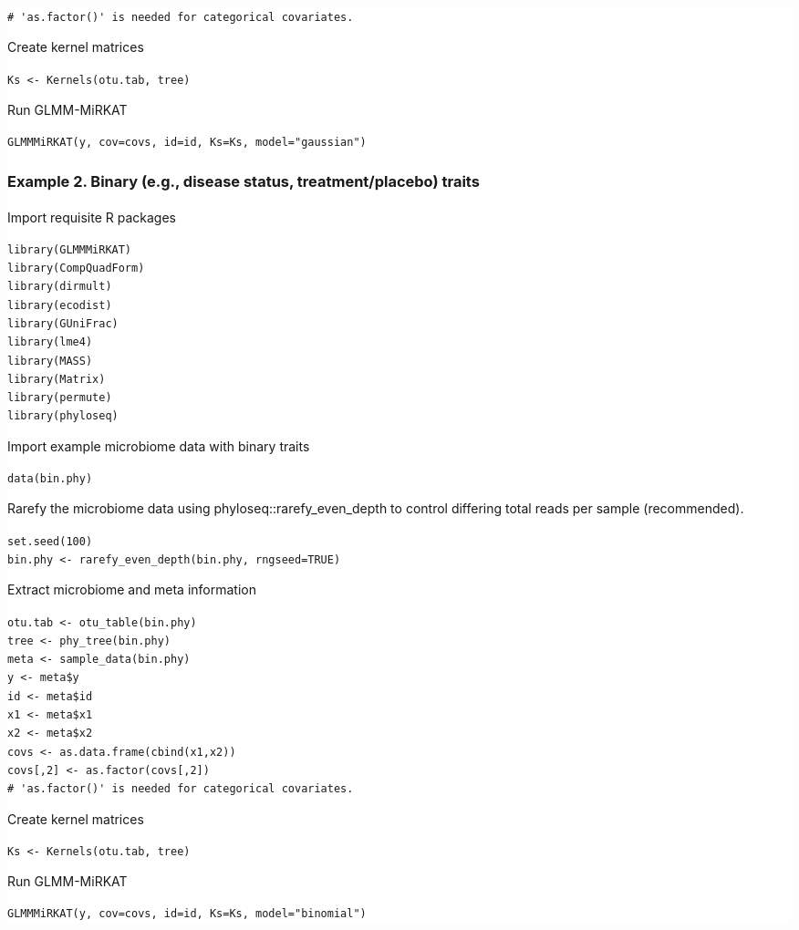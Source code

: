 ```
# 'as.factor()' is needed for categorical covariates.
```		
Create kernel matrices
```
Ks <- Kernels(otu.tab, tree)
```		
Run GLMM-MiRKAT
```
GLMMMiRKAT(y, cov=covs, id=id, Ks=Ks, model="gaussian")
```

### Example 2. Binary (e.g., disease status, treatment/placebo) traits
		
Import requisite R packages
```
library(GLMMMiRKAT)
library(CompQuadForm)
library(dirmult)
library(ecodist)
library(GUniFrac)
library(lme4)
library(MASS)
library(Matrix)
library(permute)
library(phyloseq)
```
Import example microbiome data with binary traits
```
data(bin.phy)
```
Rarefy the microbiome data using phyloseq::rarefy_even_depth to control differing total reads per sample (recommended).
```
set.seed(100)
bin.phy <- rarefy_even_depth(bin.phy, rngseed=TRUE)
```		
Extract microbiome and meta information
```
otu.tab <- otu_table(bin.phy)
tree <- phy_tree(bin.phy)
meta <- sample_data(bin.phy)
y <- meta$y
id <- meta$id
x1 <- meta$x1
x2 <- meta$x2
covs <- as.data.frame(cbind(x1,x2))
covs[,2] <- as.factor(covs[,2]) 
# 'as.factor()' is needed for categorical covariates.
```		
Create kernel matrices
```
Ks <- Kernels(otu.tab, tree)
```		
Run GLMM-MiRKAT
```
GLMMMiRKAT(y, cov=covs, id=id, Ks=Ks, model="binomial")
```
